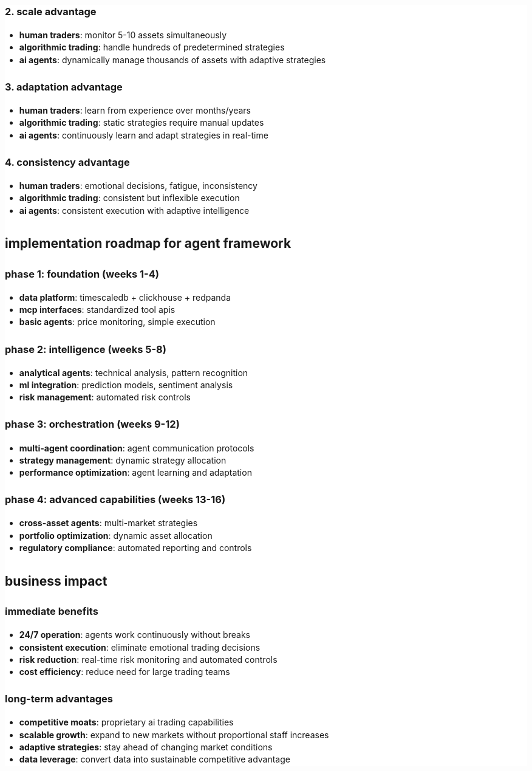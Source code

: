 ### 2. scale advantage
- **human traders**: monitor 5-10 assets simultaneously
- **algorithmic trading**: handle hundreds of predetermined strategies
- **ai agents**: dynamically manage thousands of assets with adaptive strategies

### 3. adaptation advantage
- **human traders**: learn from experience over months/years
- **algorithmic trading**: static strategies require manual updates
- **ai agents**: continuously learn and adapt strategies in real-time

### 4. consistency advantage
- **human traders**: emotional decisions, fatigue, inconsistency
- **algorithmic trading**: consistent but inflexible execution
- **ai agents**: consistent execution with adaptive intelligence

## implementation roadmap for agent framework

### phase 1: foundation (weeks 1-4)
- **data platform**: timescaledb + clickhouse + redpanda
- **mcp interfaces**: standardized tool apis
- **basic agents**: price monitoring, simple execution

### phase 2: intelligence (weeks 5-8)
- **analytical agents**: technical analysis, pattern recognition
- **ml integration**: prediction models, sentiment analysis
- **risk management**: automated risk controls

### phase 3: orchestration (weeks 9-12)
- **multi-agent coordination**: agent communication protocols
- **strategy management**: dynamic strategy allocation
- **performance optimization**: agent learning and adaptation

### phase 4: advanced capabilities (weeks 13-16)
- **cross-asset agents**: multi-market strategies
- **portfolio optimization**: dynamic asset allocation
- **regulatory compliance**: automated reporting and controls

## business impact

### immediate benefits
- **24/7 operation**: agents work continuously without breaks
- **consistent execution**: eliminate emotional trading decisions
- **risk reduction**: real-time risk monitoring and automated controls
- **cost efficiency**: reduce need for large trading teams

### long-term advantages
- **competitive moats**: proprietary ai trading capabilities
- **scalable growth**: expand to new markets without proportional staff increases
- **adaptive strategies**: stay ahead of changing market conditions
- **data leverage**: convert data into sustainable competitive advantage
